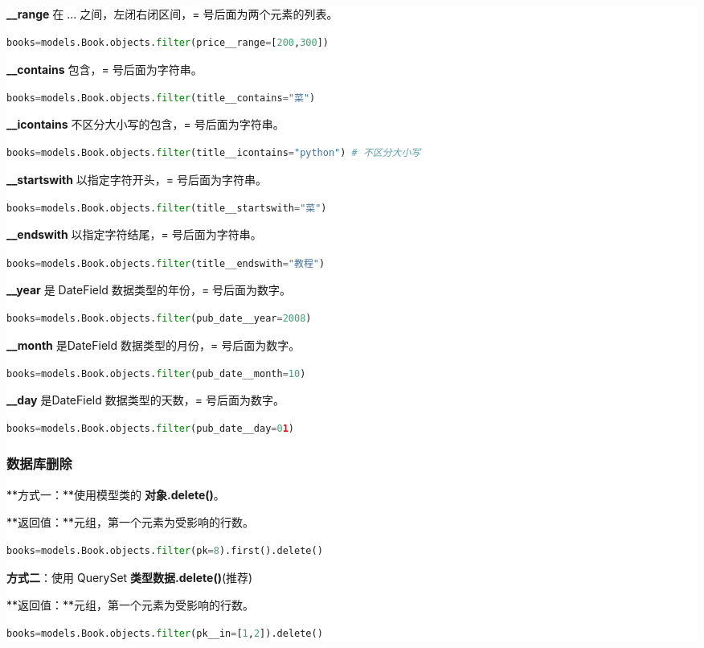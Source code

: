 **__range** 在 ... 之间，左闭右闭区间，= 号后面为两个元素的列表。

```python
books=models.Book.objects.filter(price__range=[200,300])
```

**__contains** 包含，= 号后面为字符串。

```python
books=models.Book.objects.filter(title__contains="菜")
```

**__icontains** 不区分大小写的包含，= 号后面为字符串。

```python
books=models.Book.objects.filter(title__icontains="python") # 不区分大小写
```

**__startswith** 以指定字符开头，= 号后面为字符串。

```python
books=models.Book.objects.filter(title__startswith="菜")
```

**__endswith** 以指定字符结尾，= 号后面为字符串。

```python
books=models.Book.objects.filter(title__endswith="教程")
```

**__year** 是 DateField 数据类型的年份，= 号后面为数字。

```python
books=models.Book.objects.filter(pub_date__year=2008) 
```

**__month** 是DateField 数据类型的月份，= 号后面为数字。

```python
books=models.Book.objects.filter(pub_date__month=10) 
```

**__day** 是DateField 数据类型的天数，= 号后面为数字。

```python
books=models.Book.objects.filter(pub_date__day=01)
```

### 数据库删除

**方式一：**使用模型类的 **对象.delete()**。

**返回值：**元组，第一个元素为受影响的行数。

```python
books=models.Book.objects.filter(pk=8).first().delete()
```

**方式二**：使用 QuerySet **类型数据.delete()**(推荐)

**返回值：**元组，第一个元素为受影响的行数。

```python
books=models.Book.objects.filter(pk__in=[1,2]).delete()
```
